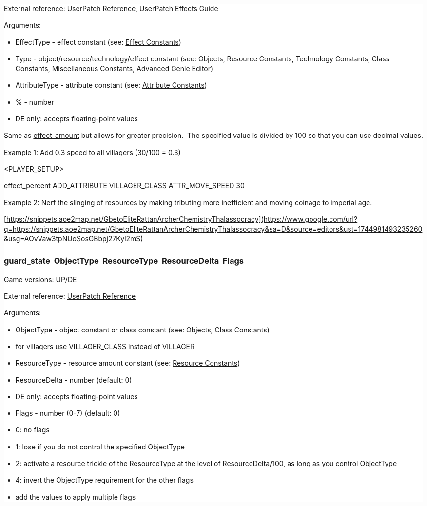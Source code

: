 External reference: [UserPatch Reference](https://www.google.com/url?q=http://userpatch.aiscripters.net/reference.html%23&sa=D&source=editors&ust=1744981493233262&usg=AOvVaw2gFpEJbJt5MOKvk77yOwBM), [UserPatch Effects Guide](https://www.google.com/url?q=http://aok.heavengames.com/cgi-bin/forums/display.cgi?action%3Dct%26f%3D4,44466,0,365&sa=D&source=editors&ust=1744981493233412&usg=AOvVaw2SzS6DT5Gsl3TibamW7ZKU)

Arguments:

* EffectType - effect constant (see: [Effect Constants](#h.90ed1yz7qe0h))
* Type - object/resource/technology/effect constant (see: [Objects](#h.nvxriamulybh), [Resource Constants](#h.cym0hd55425r), [Technology Constants](#h.ro59uo4jl1z3), [Class Constants](#h.lvcoxxnz995p), [Miscellaneous Constants](#h.2n1q8vynhc9o), [Advanced Genie Editor](#h.6u6ogmgec4g))
* AttributeType - attribute constant (see: [Attribute Constants](#h.oumcl095iabt))
* % - number

* DE only: accepts floating-point values

Same as [effect\_amount](#h.1niw1edwqhy5) but allows for greater precision.  The specified value is divided by 100 so that you can use decimal values.

Example 1: Add 0.3 speed to all villagers (30/100 = 0.3)

<PLAYER\_SETUP>

effect\_percent ADD\_ATTRIBUTE VILLAGER\_CLASS ATTR\_MOVE\_SPEED 30

Example 2: Nerf the slinging of resources by making tributing more inefficient and moving coinage to imperial age.

[https://snippets.aoe2map.net/GbetoEliteRattanArcherChemistryThalassocracy](https://www.google.com/url?q=https://snippets.aoe2map.net/GbetoEliteRattanArcherChemistryThalassocracy&sa=D&source=editors&ust=1744981493235260&usg=AOvVaw3tpNUoSosGBbpj27Kyl2mS)

### guard\_state  ObjectType  ResourceType  ResourceDelta  Flags

Game versions: UP/DE

External reference: [UserPatch Reference](https://www.google.com/url?q=http://userpatch.aiscripters.net/reference.html%23&sa=D&source=editors&ust=1744981493235694&usg=AOvVaw1M9vf11c-4EV6rw8zoEotc)

Arguments:

* ObjectType - object constant or class constant (see: [Objects](#h.nvxriamulybh), [Class Constants](#h.lvcoxxnz995p))

* for villagers use VILLAGER\_CLASS instead of VILLAGER

* ResourceType - resource amount constant (see: [Resource Constants](#h.cym0hd55425r))
* ResourceDelta - number (default: 0)

* DE only: accepts floating-point values

* Flags - number (0-7) (default: 0)

* 0: no flags
* 1: lose if you do not control the specified ObjectType
* 2: activate a resource trickle of the ResourceType at the level of ResourceDelta/100, as long as you control ObjectType
* 4: invert the ObjectType requirement for the other flags
* add the values to apply multiple flags
